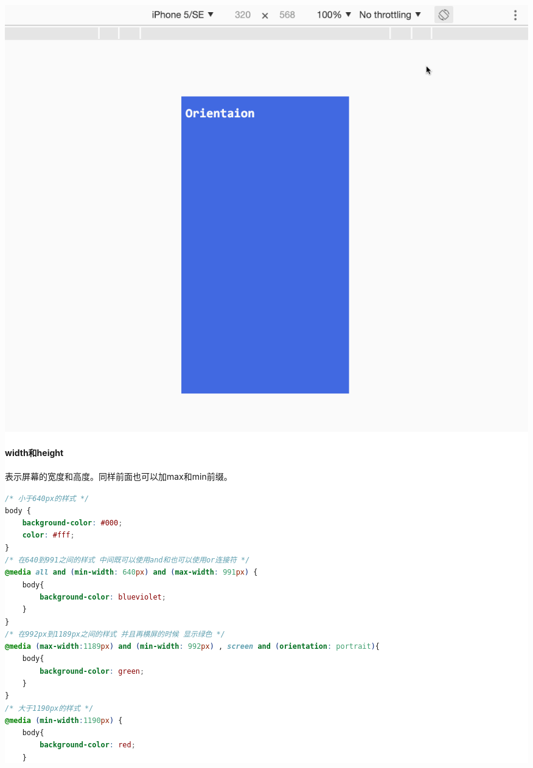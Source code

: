 ![img](../../.vuepress/public/assets/img/12.gif)

#### width和height

表示屏幕的宽度和高度。同样前面也可以加max和min前缀。

```css
/* 小于640px的样式 */
body {
    background-color: #000;
    color: #fff;
}
/* 在640到991之间的样式 中间既可以使用and和也可以使用or连接符 */
@media all and (min-width: 640px) and (max-width: 991px) {
    body{
        background-color: blueviolet;
    }
}
/* 在992px到1189px之间的样式 并且再横屏的时候 显示绿色 */
@media (max-width:1189px) and (min-width: 992px) , screen and (orientation: portrait){
    body{
        background-color: green;
    }
}
/* 大于1190px的样式 */
@media (min-width:1190px) {
    body{
        background-color: red;
    }
```